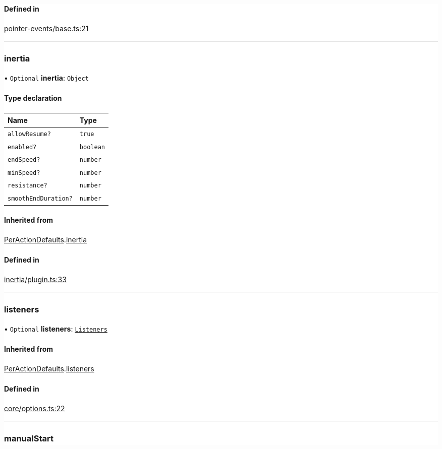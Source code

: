 #### Defined in

[pointer-events/base.ts:21](https://github.com/taye/interact.js/blob/d3d47461/packages/@interactjs/pointer-events/base.ts#L21)

___

### inertia

• `Optional` **inertia**: `Object`

#### Type declaration

| Name | Type |
| :------ | :------ |
| `allowResume?` | ``true`` |
| `enabled?` | `boolean` |
| `endSpeed?` | `number` |
| `minSpeed?` | `number` |
| `resistance?` | `number` |
| `smoothEndDuration?` | `number` |

#### Inherited from

[PerActionDefaults](core_options.PerActionDefaults.md).[inertia](core_options.PerActionDefaults.md#inertia)

#### Defined in

[inertia/plugin.ts:33](https://github.com/taye/interact.js/blob/d3d47461/packages/@interactjs/inertia/plugin.ts#L33)

___

### listeners

• `Optional` **listeners**: [`Listeners`](../modules/core_types.md#listeners)

#### Inherited from

[PerActionDefaults](core_options.PerActionDefaults.md).[listeners](core_options.PerActionDefaults.md#listeners)

#### Defined in

[core/options.ts:22](https://github.com/taye/interact.js/blob/d3d47461/packages/@interactjs/core/options.ts#L22)

___

### manualStart
